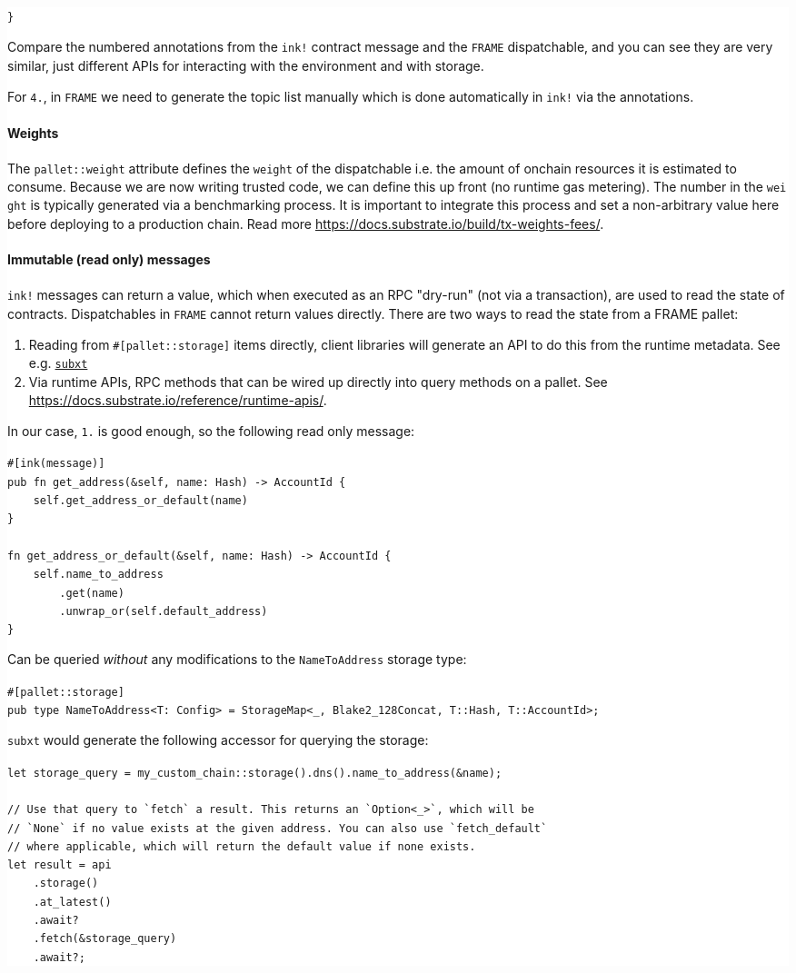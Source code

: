 ```rust=
}
```
Compare the numbered annotations from the `ink!` contract message and the `FRAME` dispatchable, and you can see they are very similar, just different APIs for interacting with the environment and with storage.

For `4.`, in `FRAME` we need to generate the topic list manually which is done automatically in `ink!` via the annotations.

#### Weights

The `pallet::weight` attribute defines the `weight` of the dispatchable i.e. the amount of onchain resources it is estimated to consume. Because we are now writing trusted code, we can define this up front (no runtime gas metering). The number in the `weight` is typically generated via a benchmarking process. It is important to integrate this process and set a non-arbitrary value here before deploying to a production chain. Read more https://docs.substrate.io/build/tx-weights-fees/.

#### Immutable (read only) messages

`ink!` messages can return a value, which when executed as an RPC "dry-run" (not via a transaction), are used to read the state of contracts. Dispatchables in `FRAME` cannot return values directly. There are two ways to read the state from a FRAME pallet:

1. Reading from `#[pallet::storage]` items directly, client libraries will generate an API to do this from the runtime metadata. See e.g. [`subxt`](https://github.com/paritytech/subxt/blob/master/subxt/examples/storage_fetch.rs)
2. Via runtime APIs, RPC methods that can be wired up directly into query methods on a pallet. See https://docs.substrate.io/reference/runtime-apis/.

In our case, `1.` is good enough, so the following read only message:

```rust=
#[ink(message)]
pub fn get_address(&self, name: Hash) -> AccountId {
    self.get_address_or_default(name)
}

fn get_address_or_default(&self, name: Hash) -> AccountId {
    self.name_to_address
        .get(name)
        .unwrap_or(self.default_address)
}
```
Can be queried *without* any modifications to the `NameToAddress` storage type:

```rust=
#[pallet::storage]
pub type NameToAddress<T: Config> = StorageMap<_, Blake2_128Concat, T::Hash, T::AccountId>;
```
`subxt` would generate the following accessor for querying the storage:

```rust=
let storage_query = my_custom_chain::storage().dns().name_to_address(&name);

// Use that query to `fetch` a result. This returns an `Option<_>`, which will be
// `None` if no value exists at the given address. You can also use `fetch_default`
// where applicable, which will return the default value if none exists.
let result = api
    .storage()
    .at_latest()
    .await?
    .fetch(&storage_query)
    .await?;
```
